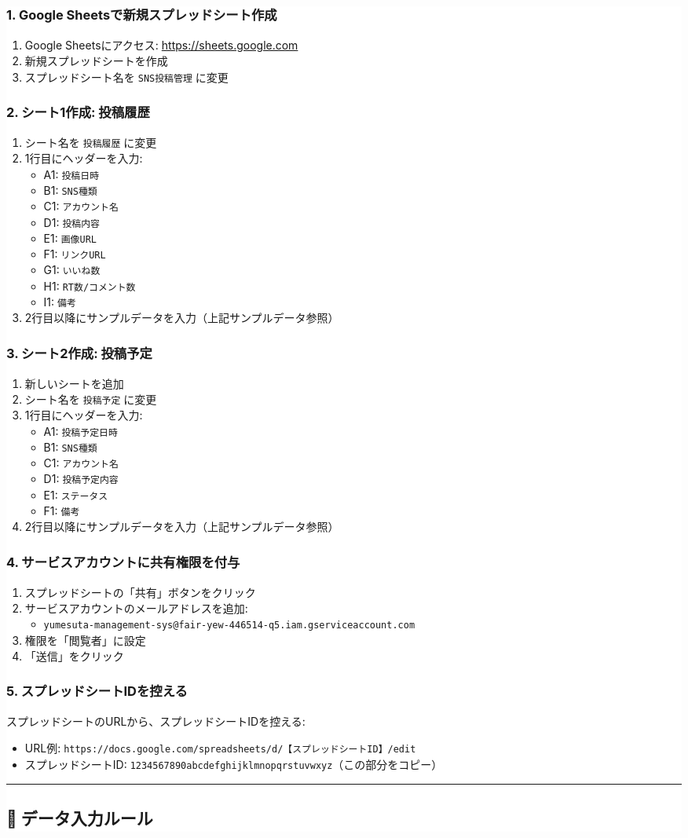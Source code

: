 ### 1. Google Sheetsで新規スプレッドシート作成

1. Google Sheetsにアクセス: https://sheets.google.com
2. 新規スプレッドシートを作成
3. スプレッドシート名を `SNS投稿管理` に変更

### 2. シート1作成: 投稿履歴

1. シート名を `投稿履歴` に変更
2. 1行目にヘッダーを入力:
   - A1: `投稿日時`
   - B1: `SNS種類`
   - C1: `アカウント名`
   - D1: `投稿内容`
   - E1: `画像URL`
   - F1: `リンクURL`
   - G1: `いいね数`
   - H1: `RT数/コメント数`
   - I1: `備考`
3. 2行目以降にサンプルデータを入力（上記サンプルデータ参照）

### 3. シート2作成: 投稿予定

1. 新しいシートを追加
2. シート名を `投稿予定` に変更
3. 1行目にヘッダーを入力:
   - A1: `投稿予定日時`
   - B1: `SNS種類`
   - C1: `アカウント名`
   - D1: `投稿予定内容`
   - E1: `ステータス`
   - F1: `備考`
4. 2行目以降にサンプルデータを入力（上記サンプルデータ参照）

### 4. サービスアカウントに共有権限を付与

1. スプレッドシートの「共有」ボタンをクリック
2. サービスアカウントのメールアドレスを追加:
   - `yumesuta-management-sys@fair-yew-446514-q5.iam.gserviceaccount.com`
3. 権限を「閲覧者」に設定
4. 「送信」をクリック

### 5. スプレッドシートIDを控える

スプレッドシートのURLから、スプレッドシートIDを控える:
- URL例: `https://docs.google.com/spreadsheets/d/【スプレッドシートID】/edit`
- スプレッドシートID: `1234567890abcdefghijklmnopqrstuvwxyz`（この部分をコピー）

---

## 🎯 データ入力ルール
